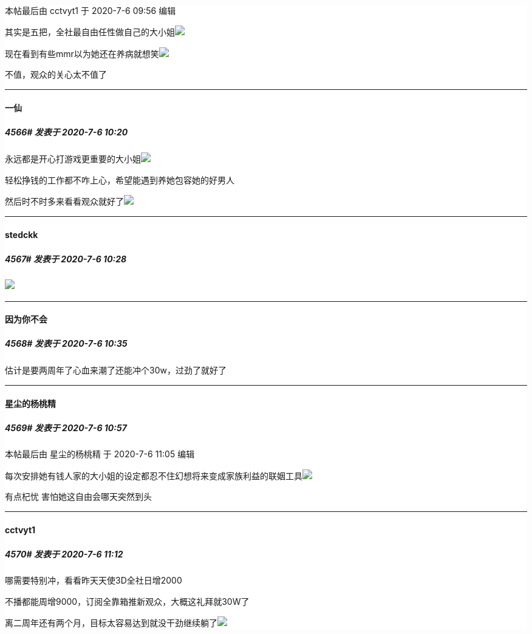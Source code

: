  本帖最后由 cctvyt1 于 2020-7-6 09:56 编辑 

其实是五把，全社最自由任性做自己的大小姐<img src="https://static.saraba1st.com/image/smiley/face2017/068.png" referrerpolicy="no-referrer">

现在看到有些mmr以为她还在养病就想笑<img src="https://static.saraba1st.com/image/smiley/face2017/067.png" referrerpolicy="no-referrer">

不值，观众的关心太不值了

*****

####  一仙  
##### 4566#       发表于 2020-7-6 10:20

永远都是开心打游戏更重要的大小姐<img src="https://static.saraba1st.com/image/smiley/face2017/140.png" referrerpolicy="no-referrer">

轻松挣钱的工作都不咋上心，希望能遇到养她包容她的好男人

然后时不时多来看看观众就好了<img src="https://static.saraba1st.com/image/smiley/face2017/143.png" referrerpolicy="no-referrer">

*****

####  stedckk  
##### 4567#       发表于 2020-7-6 10:28

<img src="https://static.saraba1st.com/image/smiley/face2017/067.png" referrerpolicy="no-referrer">

*****

####  因为你不会  
##### 4568#       发表于 2020-7-6 10:35

估计是要两周年了心血来潮了还能冲个30w，过劲了就好了

*****

####  星尘的杨桃精  
##### 4569#       发表于 2020-7-6 10:57

 本帖最后由 星尘的杨桃精 于 2020-7-6 11:05 编辑 

每次安排她有钱人家的大小姐的设定都忍不住幻想将来变成家族利益的联姻工具<img src="https://static.saraba1st.com/image/smiley/face2017/067.png" referrerpolicy="no-referrer">

有点杞忧 害怕她这自由会哪天突然到头

*****

####  cctvyt1  
##### 4570#       发表于 2020-7-6 11:12

哪需要特别冲，看看昨天天使3D全社日增2000

不播都能周增9000，订阅全靠箱推新观众，大概这礼拜就30W了

离二周年还有两个月，目标太容易达到就没干劲继续躺了<img src="https://static.saraba1st.com/image/smiley/face2017/068.png" referrerpolicy="no-referrer">
